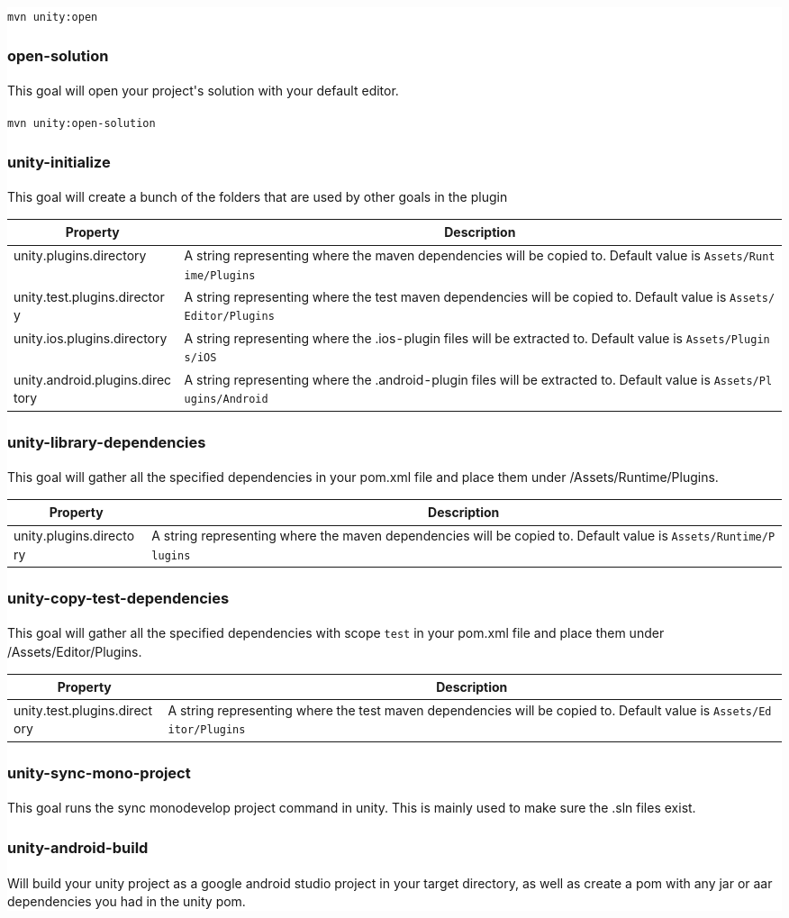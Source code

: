 ```shell
mvn unity:open
```

### open-solution

This goal will open your project's solution with your default editor.

```shell
mvn unity:open-solution
```

### unity-initialize

This goal will create a bunch of the folders that are used by other goals in the plugin

|Property|Description|
|---|---|
|unity.plugins.directory|A string representing where the maven dependencies will be copied to. Default value is `Assets/Runtime/Plugins`|
|unity.test.plugins.directory|A string representing where the test maven dependencies will be copied to. Default value is `Assets/Editor/Plugins`|
|unity.ios.plugins.directory|A string representing where the .ios-plugin files will be extracted to. Default value is `Assets/Plugins/iOS`|
|unity.android.plugins.directory|A string representing where the .android-plugin files will be extracted to. Default value is `Assets/Plugins/Android`|

### unity-library-dependencies

This goal will gather all the specified dependencies in your pom.xml file and place them under /Assets/Runtime/Plugins.

|Property|Description|
|---|---|
|unity.plugins.directory|A string representing where the maven dependencies will be copied to. Default value is `Assets/Runtime/Plugins`|

### unity-copy-test-dependencies

This goal will gather all the specified dependencies with scope `test` in your pom.xml file and place them under /Assets/Editor/Plugins.

|Property|Description|
|---|---|
|unity.test.plugins.directory|A string representing where the test maven dependencies will be copied to. Default value is `Assets/Editor/Plugins`|

### unity-sync-mono-project

This goal runs the sync monodevelop project command in unity. This is mainly used to make sure the .sln files exist.

### unity-android-build

Will build your unity project as a google android studio project in your target directory, as well as create a pom with any jar or aar dependencies you had in the unity pom.

